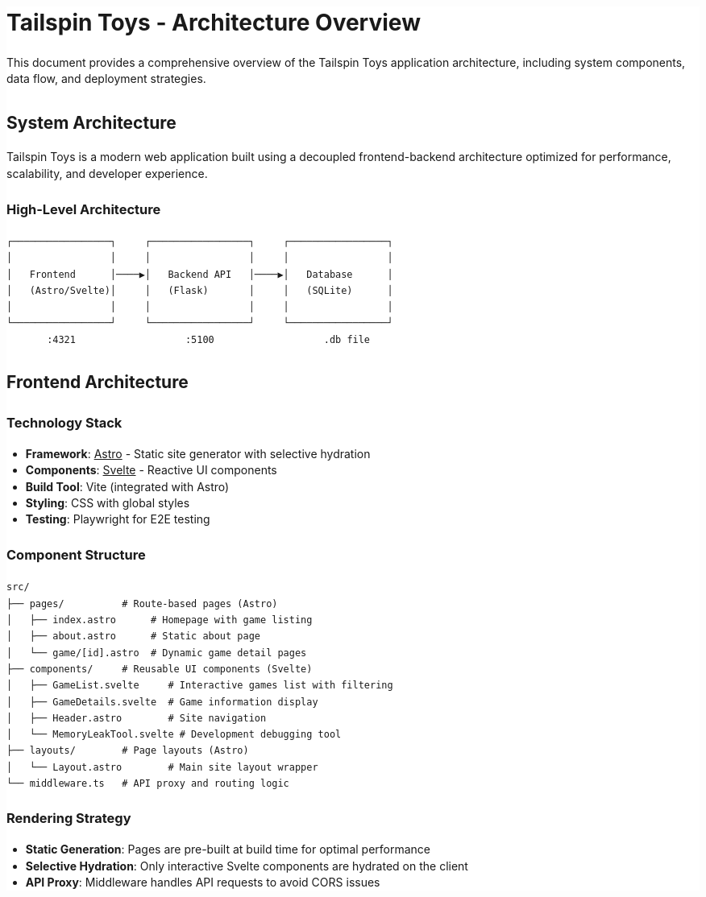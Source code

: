 # Tailspin Toys - Architecture Overview

This document provides a comprehensive overview of the Tailspin Toys application architecture, including system components, data flow, and deployment strategies.

## System Architecture

Tailspin Toys is a modern web application built using a decoupled frontend-backend architecture optimized for performance, scalability, and developer experience.

### High-Level Architecture

```
┌─────────────────┐     ┌─────────────────┐     ┌─────────────────┐
│                 │     │                 │     │                 │
│   Frontend      │────▶│   Backend API   │────▶│   Database      │
│   (Astro/Svelte)│     │   (Flask)       │     │   (SQLite)      │
│                 │     │                 │     │                 │
└─────────────────┘     └─────────────────┘     └─────────────────┘
       :4321                   :5100                   .db file
```

## Frontend Architecture

### Technology Stack
- **Framework**: [Astro](https://astro.build/) - Static site generator with selective hydration
- **Components**: [Svelte](https://svelte.dev/) - Reactive UI components
- **Build Tool**: Vite (integrated with Astro)
- **Styling**: CSS with global styles
- **Testing**: Playwright for E2E testing

### Component Structure

```
src/
├── pages/          # Route-based pages (Astro)
│   ├── index.astro      # Homepage with game listing
│   ├── about.astro      # Static about page
│   └── game/[id].astro  # Dynamic game detail pages
├── components/     # Reusable UI components (Svelte)
│   ├── GameList.svelte     # Interactive games list with filtering
│   ├── GameDetails.svelte  # Game information display
│   ├── Header.astro        # Site navigation
│   └── MemoryLeakTool.svelte # Development debugging tool
├── layouts/        # Page layouts (Astro)
│   └── Layout.astro        # Main site layout wrapper
└── middleware.ts   # API proxy and routing logic
```

### Rendering Strategy
- **Static Generation**: Pages are pre-built at build time for optimal performance
- **Selective Hydration**: Only interactive Svelte components are hydrated on the client
- **API Proxy**: Middleware handles API requests to avoid CORS issues
